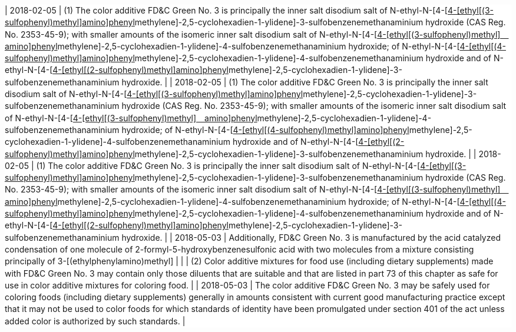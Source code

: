 | 2018-02-05 | (1) The color additive FD&amp;C Green No. 3 is principally the inner salt disodium salt of N-ethyl-N-[4-[[4-[ethyl[(3-sulfophenyl)methyl]amino]phenyl](4-hydroxy-2-sulfophenyl)methylene]-2,5-cyclohexadien-1-ylidene]-3-sulfobenzenemethanaminium hydroxide (CAS Reg. No. 2353-45-9); with smaller amounts of the isomeric inner salt disodium salt of N-ethyl-N-[4-[[4-[ethyl[(3-sulfophenyl)methyl]&#8195;amino]phenyl](4-hydroxy-2-sulfophenyl)methylene]-2,5-cyclohexadien-1-ylidene]-4-sulfobenzenemethanaminium hydroxide; of N-ethyl-N-[4-[[4-[ethyl[(4-sulfophenyl)methyl]amino]phenyl](4-hydroxy-2-sulfophenyl)methylene]-2,5-cyclohexadien-1-ylidene]-4-sulfobenzenemethanaminium hydroxide and of N-ethyl-N-[4-[[4-[ethyl[(2-sulfophenyl)methyl]amino]phenyl](4-hydroxy-2-sulfophenyl)methylene]-2,5-cyclohexadien-1-ylidene]-3-sulfobenzenemethanaminium hydroxide. |
| 2018-02-05 | (1) The color additive FD&amp;C Green No. 3 is principally the inner salt disodium salt of N-ethyl-N-[4-[[4-[ethyl[(3-sulfophenyl)methyl]amino]phenyl](4-hydroxy-2-sulfophenyl)methylene]-2,5-cyclohexadien-1-ylidene]-3-sulfobenzenemethanaminium hydroxide (CAS Reg. No. 2353-45-9); with smaller amounts of the isomeric inner salt disodium salt of N-ethyl-N-[4-[[4-[ethyl[(3-sulfophenyl)methyl]&#8195;amino]phenyl](4-hydroxy-2-sulfophenyl)methylene]-2,5-cyclohexadien-1-ylidene]-4-sulfobenzenemethanaminium hydroxide; of N-ethyl-N-[4-[[4-[ethyl[(4-sulfophenyl)methyl]amino]phenyl](4-hydroxy-2-sulfophenyl)methylene]-2,5-cyclohexadien-1-ylidene]-4-sulfobenzenemethanaminium hydroxide and of N-ethyl-N-[4-[[4-[ethyl[(2-sulfophenyl)methyl]amino]phenyl](4-hydroxy-2-sulfophenyl)methylene]-2,5-cyclohexadien-1-ylidene]-3-sulfobenzenemethanaminium hydroxide. |
| 2018-02-05 | (1) The color additive FD&amp;C Green No. 3 is principally the inner salt disodium salt of N-ethyl-N-[4-[[4-[ethyl[(3-sulfophenyl)methyl]amino]phenyl](4-hydroxy-2-sulfophenyl)methylene]-2,5-cyclohexadien-1-ylidene]-3-sulfobenzenemethanaminium hydroxide (CAS Reg. No. 2353-45-9); with smaller amounts of the isomeric inner salt disodium salt of N-ethyl-N-[4-[[4-[ethyl[(3-sulfophenyl)methyl]&#8195;amino]phenyl](4-hydroxy-2-sulfophenyl)methylene]-2,5-cyclohexadien-1-ylidene]-4-sulfobenzenemethanaminium hydroxide; of N-ethyl-N-[4-[[4-[ethyl[(4-sulfophenyl)methyl]amino]phenyl](4-hydroxy-2-sulfophenyl)methylene]-2,5-cyclohexadien-1-ylidene]-4-sulfobenzenemethanaminium hydroxide and of N-ethyl-N-[4-[[4-[ethyl[(2-sulfophenyl)methyl]amino]phenyl](4-hydroxy-2-sulfophenyl)methylene]-2,5-cyclohexadien-1-ylidene]-3-sulfobenzenemethanaminium hydroxide. |
| 2018-05-03 | Additionally, FD&amp;C Green No. 3 is manufactured by the acid catalyzed condensation of one molecule of 2-formyl-5-hydroxybenzenesulfonic acid with two molecules from a mixture consisting principally of 3-[(ethylphenylamino)methyl]                                                                                                                                                                                                                                                                                                                                                                                                                                                                                                                                                                                                                                         |
|            |               (2) Color additive mixtures for food use (including dietary supplements) made with FD&amp;C Green No. 3 may contain only those diluents that are suitable and that are listed in part 73 of this chapter as safe for use in color additive mixtures for coloring food.                                                                                                                                                                                                                                                                                                                                                                                                                                                                                                                                                                                             |
| 2018-05-03 | The color additive FD&amp;C Green No. 3 may be safely used for coloring foods (including dietary supplements) generally in amounts consistent with current good manufacturing practice except that it may not be used to color foods for which standards of identity have been promulgated under section 401 of the act unless added color is authorized by such standards.                                                                                                                                                                                                                                                                                                                                                                                                                                                                                                      |